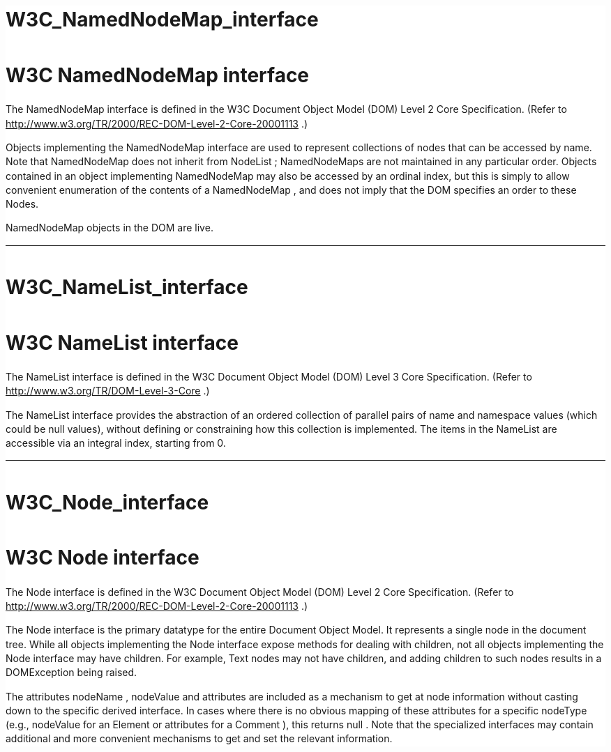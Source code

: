 # W3C_NamedNodeMap_interface

# W3C NamedNodeMap interface

The NamedNodeMap interface is defined in the W3C Document Object Model (DOM) Level 2 Core Specification. (Refer to http://www.w3.org/TR/2000/REC-DOM-Level-2-Core-20001113 .)

Objects implementing the NamedNodeMap interface are used to represent collections of nodes that can be accessed by name. Note that NamedNodeMap does not inherit from NodeList ; NamedNodeMaps are not maintained in any particular order. Objects contained in an object implementing NamedNodeMap may also be accessed by an ordinal index, but this is simply to allow convenient enumeration of the contents of a NamedNodeMap , and does not imply that the DOM specifies an order to these Nodes.

NamedNodeMap objects in the DOM are live.



---

# W3C_NameList_interface

# W3C NameList interface

The NameList interface is defined in the W3C Document Object Model (DOM) Level 3 Core Specification. (Refer to http://www.w3.org/TR/DOM-Level-3-Core .)

The NameList interface provides the abstraction of an ordered collection of parallel pairs of name and namespace values (which could be null values), without defining or constraining how this collection is implemented. The items in the NameList are accessible via an integral index, starting from 0.



---

# W3C_Node_interface

# W3C Node interface

The Node interface is defined in the W3C Document Object Model (DOM) Level 2 Core Specification. (Refer to http://www.w3.org/TR/2000/REC-DOM-Level-2-Core-20001113 .)

The Node interface is the primary datatype for the entire Document Object Model. It represents a single node in the document tree. While all objects implementing the Node interface expose methods for dealing with children, not all objects implementing the Node interface may have children. For example, Text nodes may not have children, and adding children to such nodes results in a DOMException being raised.

The attributes nodeName , nodeValue and attributes are included as a mechanism to get at node information without casting down to the specific derived interface. In cases where there is no obvious mapping of these attributes for a specific nodeType (e.g., nodeValue for an Element or attributes for a Comment ), this returns null . Note that the specialized interfaces may contain additional and more convenient mechanisms to get and set the relevant information.
